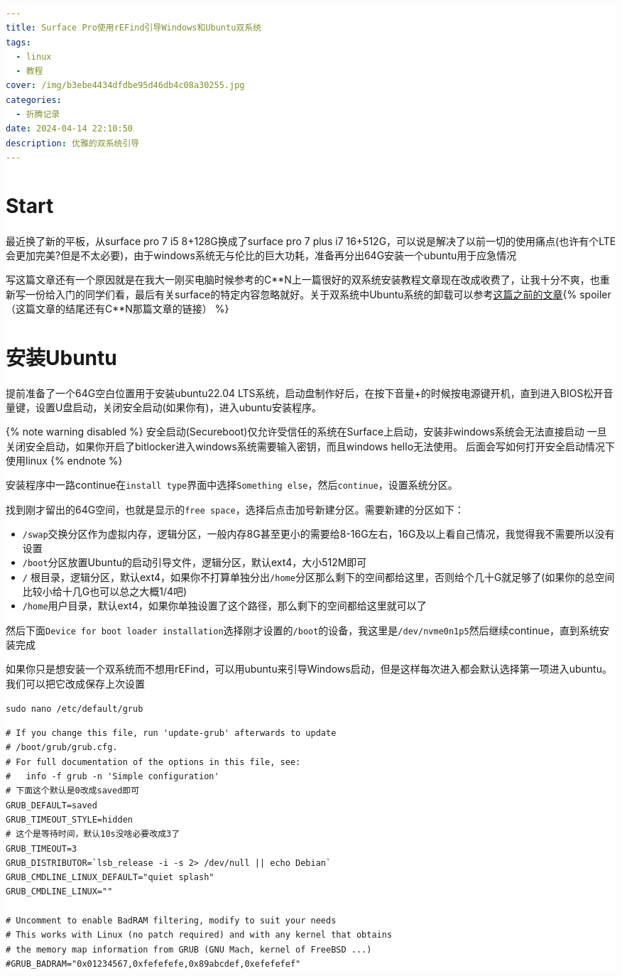 ```yaml
---
title: Surface Pro使用rEFind引导Windows和Ubuntu双系统
tags:
  - linux
  - 教程
cover: /img/b3ebe4434dfdbe95d46db4c08a30255.jpg
categories:
  - 折腾记录
date: 2024-04-14 22:10:50
description: 优雅的双系统引导
---
```

# Start
最近换了新的平板，从surface pro 7 i5 8+128G换成了surface pro 7 plus i7 16+512G，可以说是解决了以前一切的使用痛点(也许有个LTE会更加完美?但是不太必要)，由于windows系统无与伦比的巨大功耗，准备再分出64G安装一个ubuntu用于应急情况

写这篇文章还有一个原因就是在我大一刚买电脑时候参考的C\*\*N上一篇很好的双系统安装教程文章现在改成收费了，让我十分不爽，也重新写一份给入门的同学们看，最后有关surface的特定内容忽略就好。关于双系统中Ubuntu系统的卸载可以参考[这篇之前的文章](https://triority.cn/2022/windows-ubuntu-uninstall/){% spoiler （这篇文章的结尾还有C\*\*N那篇文章的链接） %}

# 安装Ubuntu
提前准备了一个64G空白位置用于安装ubuntu22.04 LTS系统，启动盘制作好后，在按下音量+的时候按电源键开机，直到进入BIOS松开音量键，设置U盘启动，关闭安全启动(如果你有)，进入ubuntu安装程序。

{% note warning disabled %}
安全启动(Secureboot)仅允许受信任的系统在Surface上启动，安装非windows系统会无法直接启动
一旦关闭安全启动，如果你开启了bitlocker进入windows系统需要输入密钥，而且windows hello无法使用。
后面会写如何打开安全启动情况下使用linux
{% endnote %}

安装程序中一路continue在`install type`界面中选择`Something else`，然后`continue`，设置系统分区。

找到刚才留出的64G空间，也就是显示的`free space`，选择后点击加号新建分区。需要新建的分区如下：
+ `/swap`交换分区作为虚拟内存，逻辑分区，一般内存8G甚至更小的需要给8-16G左右，16G及以上看自己情况，我觉得我不需要所以没有设置
+ `/boot`分区放置Ubuntu的启动引导文件，逻辑分区，默认ext4，大小512M即可
+ `/` 根目录，逻辑分区，默认ext4，如果你不打算单独分出`/home`分区那么剩下的空间都给这里，否则给个几十G就足够了(如果你的总空间比较小给十几G也可以总之大概1/4吧)
+ `/home`用户目录，默认ext4，如果你单独设置了这个路径，那么剩下的空间都给这里就可以了

然后下面`Device for boot loader installation`选择刚才设置的`/boot`的设备，我这里是`/dev/nvme0n1p5`然后继续continue，直到系统安装完成

如果你只是想安装一个双系统而不想用rEFind，可以用ubuntu来引导Windows启动，但是这样每次进入都会默认选择第一项进入ubuntu。我们可以把它改成保存上次设置
```
sudo nano /etc/default/grub
```
```
# If you change this file, run 'update-grub' afterwards to update
# /boot/grub/grub.cfg.
# For full documentation of the options in this file, see:
#   info -f grub -n 'Simple configuration'
# 下面这个默认是0改成saved即可
GRUB_DEFAULT=saved
GRUB_TIMEOUT_STYLE=hidden
# 这个是等待时间，默认10s没啥必要改成3了
GRUB_TIMEOUT=3 
GRUB_DISTRIBUTOR=`lsb_release -i -s 2> /dev/null || echo Debian`
GRUB_CMDLINE_LINUX_DEFAULT="quiet splash"
GRUB_CMDLINE_LINUX=""

# Uncomment to enable BadRAM filtering, modify to suit your needs
# This works with Linux (no patch required) and with any kernel that obtains
# the memory map information from GRUB (GNU Mach, kernel of FreeBSD ...)
#GRUB_BADRAM="0x01234567,0xfefefefe,0x89abcdef,0xefefefef"
```